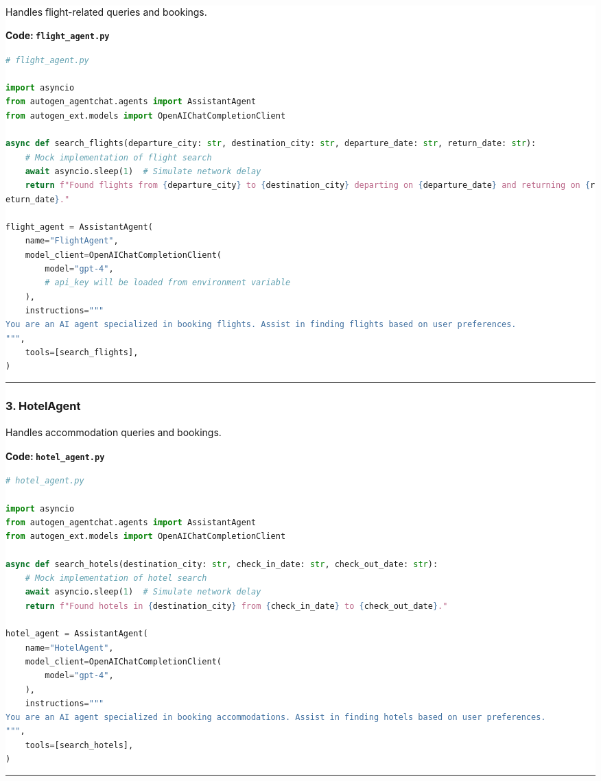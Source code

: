 Handles flight-related queries and bookings.

**Code: `flight_agent.py`**

```python
# flight_agent.py

import asyncio
from autogen_agentchat.agents import AssistantAgent
from autogen_ext.models import OpenAIChatCompletionClient

async def search_flights(departure_city: str, destination_city: str, departure_date: str, return_date: str):
    # Mock implementation of flight search
    await asyncio.sleep(1)  # Simulate network delay
    return f"Found flights from {departure_city} to {destination_city} departing on {departure_date} and returning on {return_date}."

flight_agent = AssistantAgent(
    name="FlightAgent",
    model_client=OpenAIChatCompletionClient(
        model="gpt-4",
        # api_key will be loaded from environment variable
    ),
    instructions="""
You are an AI agent specialized in booking flights. Assist in finding flights based on user preferences.
""",
    tools=[search_flights],
)
```

---

### **3. HotelAgent**

Handles accommodation queries and bookings.

**Code: `hotel_agent.py`**

```python
# hotel_agent.py

import asyncio
from autogen_agentchat.agents import AssistantAgent
from autogen_ext.models import OpenAIChatCompletionClient

async def search_hotels(destination_city: str, check_in_date: str, check_out_date: str):
    # Mock implementation of hotel search
    await asyncio.sleep(1)  # Simulate network delay
    return f"Found hotels in {destination_city} from {check_in_date} to {check_out_date}."

hotel_agent = AssistantAgent(
    name="HotelAgent",
    model_client=OpenAIChatCompletionClient(
        model="gpt-4",
    ),
    instructions="""
You are an AI agent specialized in booking accommodations. Assist in finding hotels based on user preferences.
""",
    tools=[search_hotels],
)
```

---